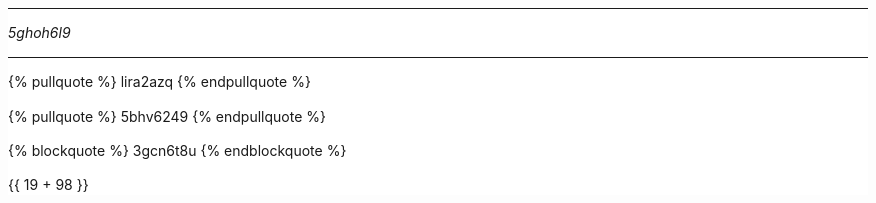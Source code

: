 ***


*5ghoh6l9*

___

{% pullquote %}
lira2azq
{% endpullquote %}

{% pullquote %}
5bhv6249
{% endpullquote %}

{% blockquote %}
3gcn6t8u
{% endblockquote %}

{{ 19 + 98 }}

